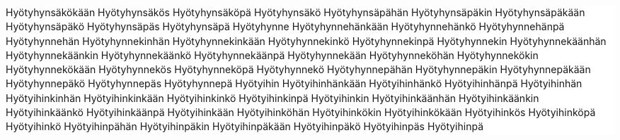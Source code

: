 Hyötyhynsäkökään
Hyötyhynsäkös
Hyötyhynsäköpä
Hyötyhynsäkö
Hyötyhynsäpähän
Hyötyhynsäpäkin
Hyötyhynsäpäkään
Hyötyhynsäpäkö
Hyötyhynsäpäs
Hyötyhynsäpä
Hyötyhynne
Hyötyhynnehänkään
Hyötyhynnehänkö
Hyötyhynnehänpä
Hyötyhynnehän
Hyötyhynnekinhän
Hyötyhynnekinkään
Hyötyhynnekinkö
Hyötyhynnekinpä
Hyötyhynnekin
Hyötyhynnekäänhän
Hyötyhynnekäänkin
Hyötyhynnekäänkö
Hyötyhynnekäänpä
Hyötyhynnekään
Hyötyhynneköhän
Hyötyhynnekökin
Hyötyhynnekökään
Hyötyhynnekös
Hyötyhynneköpä
Hyötyhynnekö
Hyötyhynnepähän
Hyötyhynnepäkin
Hyötyhynnepäkään
Hyötyhynnepäkö
Hyötyhynnepäs
Hyötyhynnepä
Hyötyihin
Hyötyihinhänkään
Hyötyihinhänkö
Hyötyihinhänpä
Hyötyihinhän
Hyötyihinkinhän
Hyötyihinkinkään
Hyötyihinkinkö
Hyötyihinkinpä
Hyötyihinkin
Hyötyihinkäänhän
Hyötyihinkäänkin
Hyötyihinkäänkö
Hyötyihinkäänpä
Hyötyihinkään
Hyötyihinköhän
Hyötyihinkökin
Hyötyihinkökään
Hyötyihinkös
Hyötyihinköpä
Hyötyihinkö
Hyötyihinpähän
Hyötyihinpäkin
Hyötyihinpäkään
Hyötyihinpäkö
Hyötyihinpäs
Hyötyihinpä
